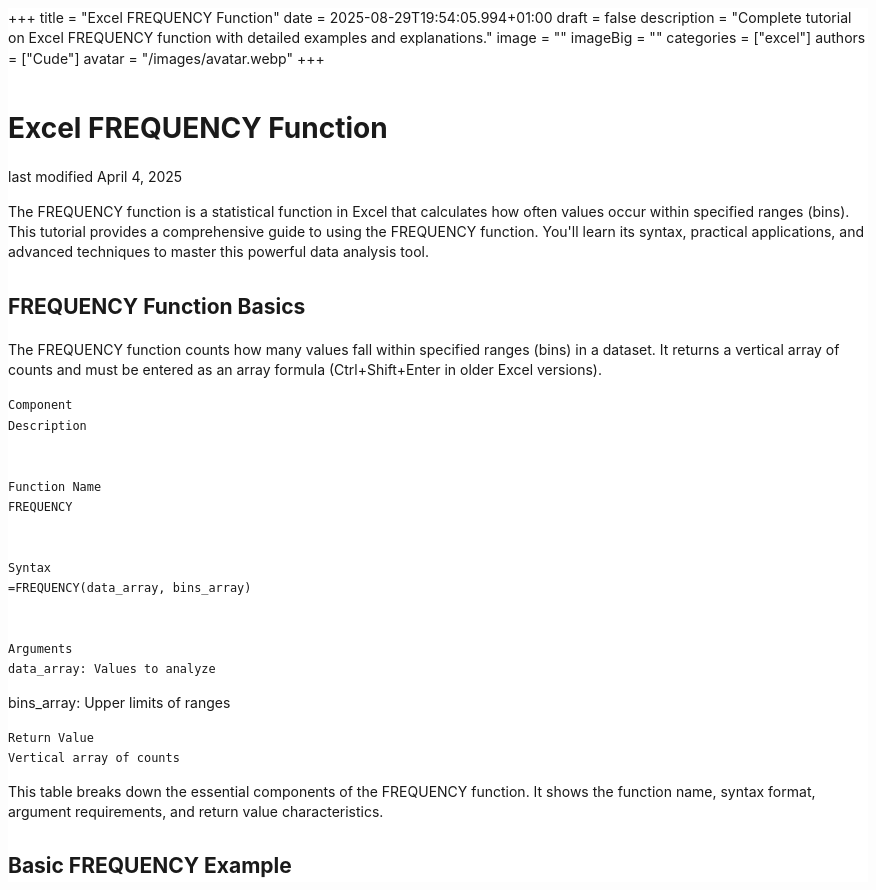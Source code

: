 +++
title = "Excel FREQUENCY Function"
date = 2025-08-29T19:54:05.994+01:00
draft = false
description = "Complete tutorial on Excel FREQUENCY function with detailed examples and explanations."
image = ""
imageBig = ""
categories = ["excel"]
authors = ["Cude"]
avatar = "/images/avatar.webp"
+++

# Excel FREQUENCY Function

last modified April 4, 2025

The FREQUENCY function is a statistical function in Excel that 
calculates how often values occur within specified ranges (bins). This tutorial 
provides a comprehensive guide to using the FREQUENCY function. 
You'll learn its syntax, practical applications, and advanced techniques to 
master this powerful data analysis tool.

## FREQUENCY Function Basics

The FREQUENCY function counts how many values fall within specified 
ranges (bins) in a dataset. It returns a vertical array of counts and must be 
entered as an array formula (Ctrl+Shift+Enter in older Excel versions).

  
    Component
    Description
  
  
    Function Name
    FREQUENCY
  
  
    Syntax
    =FREQUENCY(data_array, bins_array)
  
  
    Arguments
    data_array: Values to analyze
bins_array: Upper limits of ranges
  
  
    Return Value
    Vertical array of counts
  

This table breaks down the essential components of the FREQUENCY
function. It shows the function name, syntax format, argument requirements, and
return value characteristics.

## Basic FREQUENCY Example
